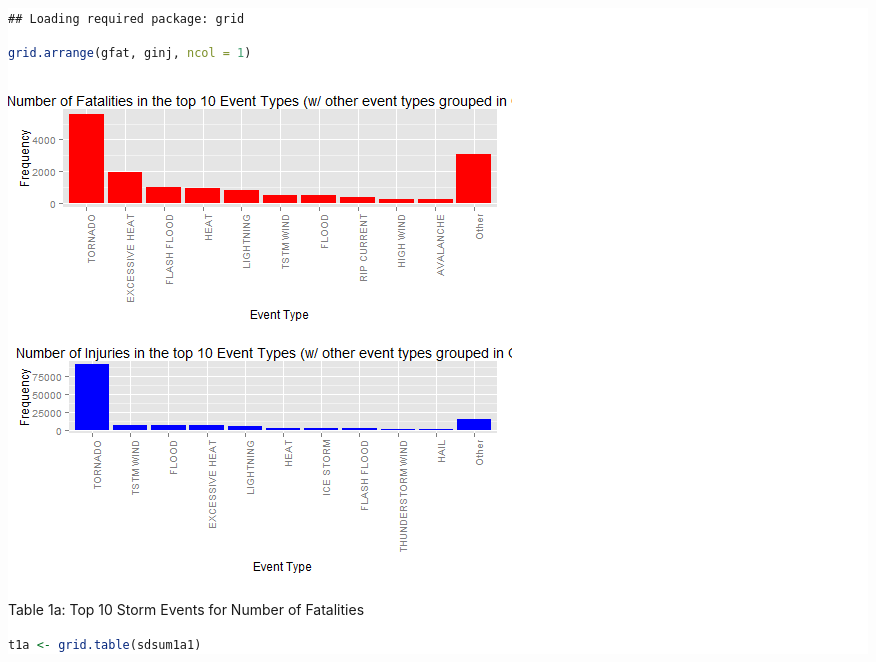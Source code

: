 ```
## Loading required package: grid
```

```r
grid.arrange(gfat, ginj, ncol = 1)
```

![plot of chunk unnamed-chunk-4](figure/unnamed-chunk-4-1.png) 


Table 1a: Top 10 Storm Events for Number of Fatalities

```r
t1a <- grid.table(sdsum1a1)
```
